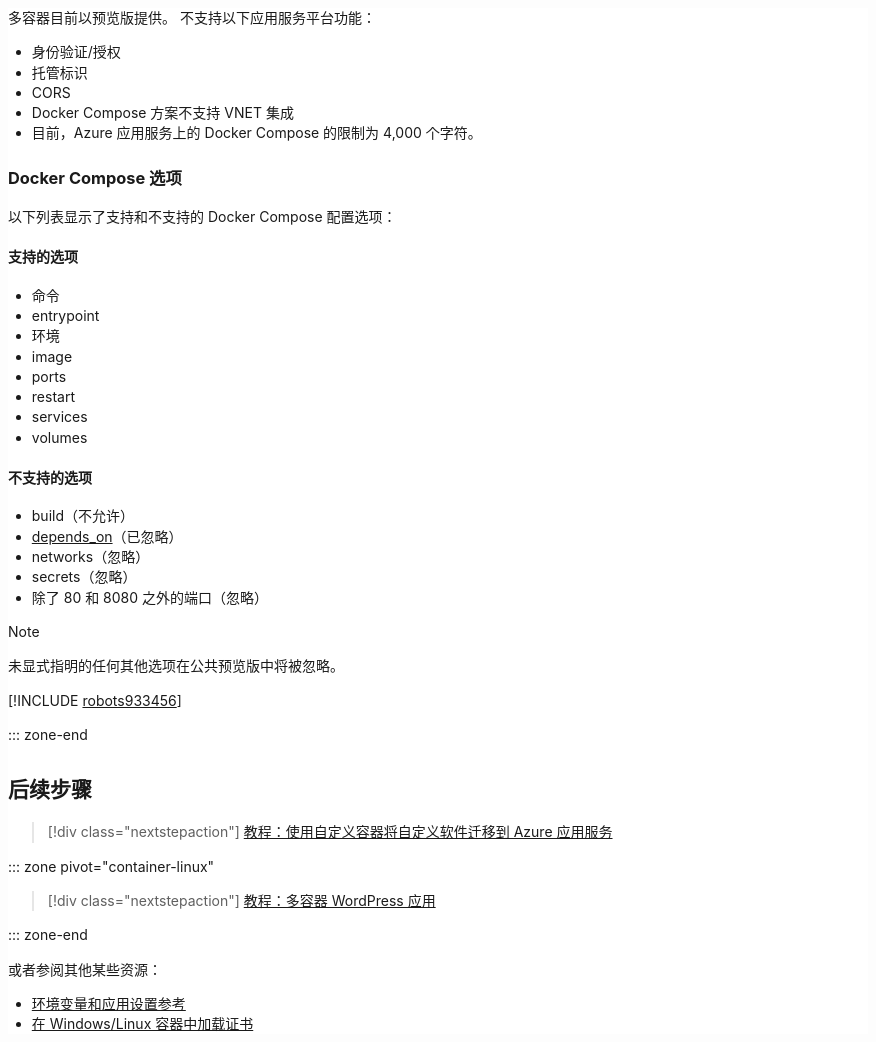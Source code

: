 多容器目前以预览版提供。 不支持以下应用服务平台功能：

- 身份验证/授权
- 托管标识
- CORS
- Docker Compose 方案不支持 VNET 集成
- 目前，Azure 应用服务上的 Docker Compose 的限制为 4,000 个字符。

### <a name="docker-compose-options"></a>Docker Compose 选项

以下列表显示了支持和不支持的 Docker Compose 配置选项：

#### <a name="supported-options"></a>支持的选项

- 命令
- entrypoint
- 环境
- image
- ports
- restart
- services
- volumes

#### <a name="unsupported-options"></a>不支持的选项

- build（不允许）
- [depends_on](faq-app-service-linux.yml#how-do-i-use-depends-on-)（已忽略）
- networks（忽略）
- secrets（忽略）
- 除了 80 和 8080 之外的端口（忽略）

> [!NOTE]
> 未显式指明的任何其他选项在公共预览版中将被忽略。

[!INCLUDE [robots933456](../../includes/app-service-web-configure-robots933456.md)]

::: zone-end

## <a name="next-steps"></a>后续步骤

> [!div class="nextstepaction"]
> [教程：使用自定义容器将自定义软件迁移到 Azure 应用服务](tutorial-custom-container.md)

::: zone pivot="container-linux"

> [!div class="nextstepaction"]
> [教程：多容器 WordPress 应用](tutorial-multi-container-app.md)

::: zone-end

或者参阅其他某些资源：

- [环境变量和应用设置参考](reference-app-settings.md)
- [在 Windows/Linux 容器中加载证书](configure-ssl-certificate-in-code.md#load-certificate-in-linuxwindows-containers)
